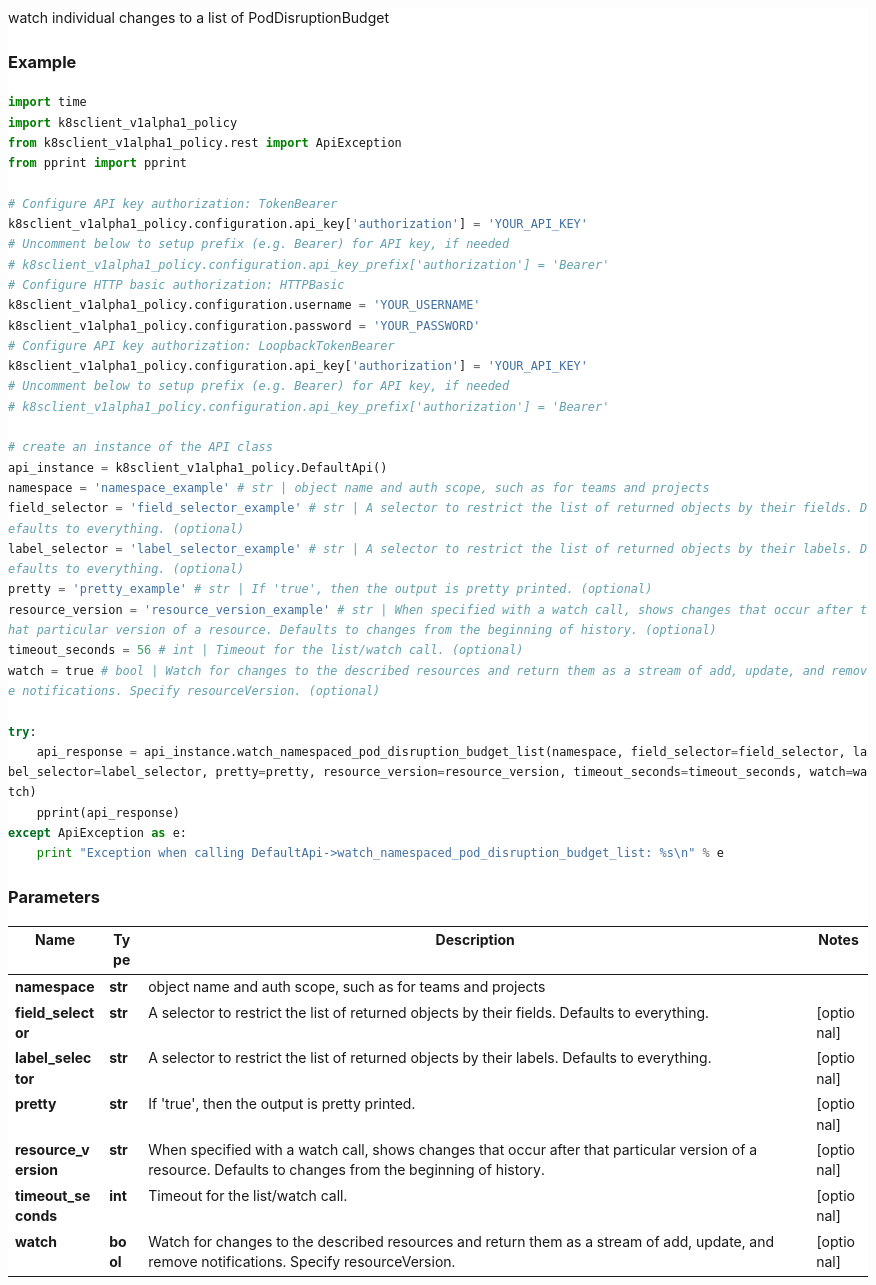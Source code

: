 

watch individual changes to a list of PodDisruptionBudget

### Example 
```python
import time
import k8sclient_v1alpha1_policy
from k8sclient_v1alpha1_policy.rest import ApiException
from pprint import pprint

# Configure API key authorization: TokenBearer
k8sclient_v1alpha1_policy.configuration.api_key['authorization'] = 'YOUR_API_KEY'
# Uncomment below to setup prefix (e.g. Bearer) for API key, if needed
# k8sclient_v1alpha1_policy.configuration.api_key_prefix['authorization'] = 'Bearer'
# Configure HTTP basic authorization: HTTPBasic
k8sclient_v1alpha1_policy.configuration.username = 'YOUR_USERNAME'
k8sclient_v1alpha1_policy.configuration.password = 'YOUR_PASSWORD'
# Configure API key authorization: LoopbackTokenBearer
k8sclient_v1alpha1_policy.configuration.api_key['authorization'] = 'YOUR_API_KEY'
# Uncomment below to setup prefix (e.g. Bearer) for API key, if needed
# k8sclient_v1alpha1_policy.configuration.api_key_prefix['authorization'] = 'Bearer'

# create an instance of the API class
api_instance = k8sclient_v1alpha1_policy.DefaultApi()
namespace = 'namespace_example' # str | object name and auth scope, such as for teams and projects
field_selector = 'field_selector_example' # str | A selector to restrict the list of returned objects by their fields. Defaults to everything. (optional)
label_selector = 'label_selector_example' # str | A selector to restrict the list of returned objects by their labels. Defaults to everything. (optional)
pretty = 'pretty_example' # str | If 'true', then the output is pretty printed. (optional)
resource_version = 'resource_version_example' # str | When specified with a watch call, shows changes that occur after that particular version of a resource. Defaults to changes from the beginning of history. (optional)
timeout_seconds = 56 # int | Timeout for the list/watch call. (optional)
watch = true # bool | Watch for changes to the described resources and return them as a stream of add, update, and remove notifications. Specify resourceVersion. (optional)

try: 
    api_response = api_instance.watch_namespaced_pod_disruption_budget_list(namespace, field_selector=field_selector, label_selector=label_selector, pretty=pretty, resource_version=resource_version, timeout_seconds=timeout_seconds, watch=watch)
    pprint(api_response)
except ApiException as e:
    print "Exception when calling DefaultApi->watch_namespaced_pod_disruption_budget_list: %s\n" % e
```

### Parameters

Name | Type | Description  | Notes
------------- | ------------- | ------------- | -------------
 **namespace** | **str**| object name and auth scope, such as for teams and projects | 
 **field_selector** | **str**| A selector to restrict the list of returned objects by their fields. Defaults to everything. | [optional] 
 **label_selector** | **str**| A selector to restrict the list of returned objects by their labels. Defaults to everything. | [optional] 
 **pretty** | **str**| If &#39;true&#39;, then the output is pretty printed. | [optional] 
 **resource_version** | **str**| When specified with a watch call, shows changes that occur after that particular version of a resource. Defaults to changes from the beginning of history. | [optional] 
 **timeout_seconds** | **int**| Timeout for the list/watch call. | [optional] 
 **watch** | **bool**| Watch for changes to the described resources and return them as a stream of add, update, and remove notifications. Specify resourceVersion. | [optional] 

